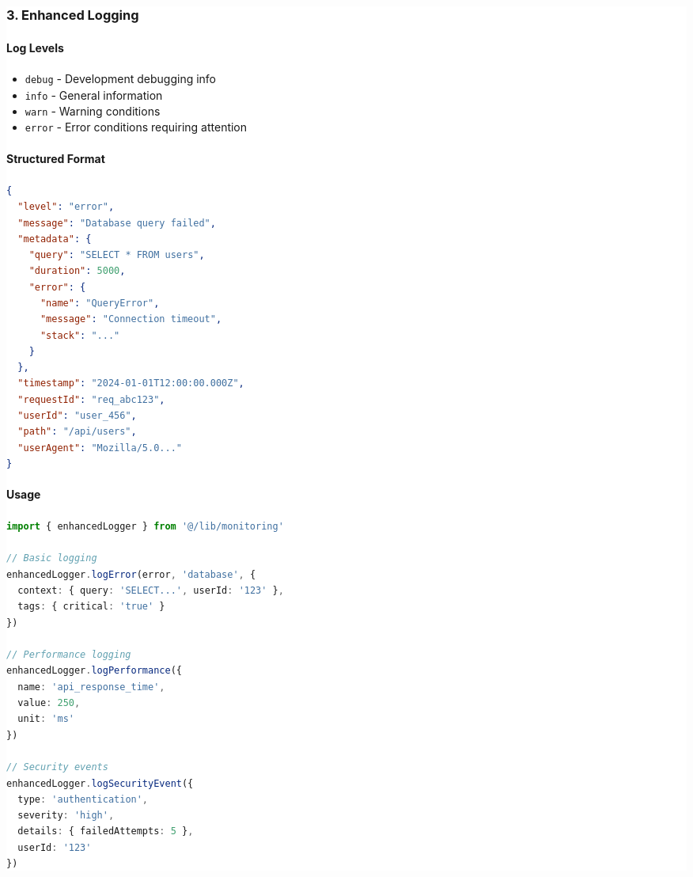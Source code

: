 ### 3. Enhanced Logging

#### Log Levels
- `debug` - Development debugging info
- `info` - General information
- `warn` - Warning conditions
- `error` - Error conditions requiring attention

#### Structured Format
```json
{
  "level": "error",
  "message": "Database query failed",
  "metadata": {
    "query": "SELECT * FROM users",
    "duration": 5000,
    "error": {
      "name": "QueryError",
      "message": "Connection timeout",
      "stack": "..."
    }
  },
  "timestamp": "2024-01-01T12:00:00.000Z",
  "requestId": "req_abc123",
  "userId": "user_456",
  "path": "/api/users",
  "userAgent": "Mozilla/5.0..."
}
```

#### Usage
```typescript
import { enhancedLogger } from '@/lib/monitoring'

// Basic logging
enhancedLogger.logError(error, 'database', {
  context: { query: 'SELECT...', userId: '123' },
  tags: { critical: 'true' }
})

// Performance logging
enhancedLogger.logPerformance({
  name: 'api_response_time',
  value: 250,
  unit: 'ms'
})

// Security events
enhancedLogger.logSecurityEvent({
  type: 'authentication',
  severity: 'high',
  details: { failedAttempts: 5 },
  userId: '123'
})
```
